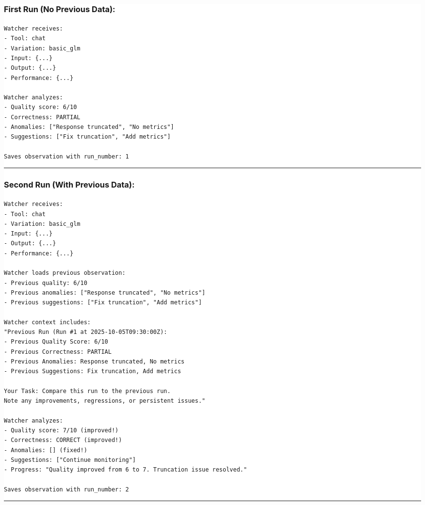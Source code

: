 ### First Run (No Previous Data):
```
Watcher receives:
- Tool: chat
- Variation: basic_glm
- Input: {...}
- Output: {...}
- Performance: {...}

Watcher analyzes:
- Quality score: 6/10
- Correctness: PARTIAL
- Anomalies: ["Response truncated", "No metrics"]
- Suggestions: ["Fix truncation", "Add metrics"]

Saves observation with run_number: 1
```

---

### Second Run (With Previous Data):
```
Watcher receives:
- Tool: chat
- Variation: basic_glm
- Input: {...}
- Output: {...}
- Performance: {...}

Watcher loads previous observation:
- Previous quality: 6/10
- Previous anomalies: ["Response truncated", "No metrics"]
- Previous suggestions: ["Fix truncation", "Add metrics"]

Watcher context includes:
"Previous Run (Run #1 at 2025-10-05T09:30:00Z):
- Previous Quality Score: 6/10
- Previous Correctness: PARTIAL
- Previous Anomalies: Response truncated, No metrics
- Previous Suggestions: Fix truncation, Add metrics

Your Task: Compare this run to the previous run. 
Note any improvements, regressions, or persistent issues."

Watcher analyzes:
- Quality score: 7/10 (improved!)
- Correctness: CORRECT (improved!)
- Anomalies: [] (fixed!)
- Suggestions: ["Continue monitoring"]
- Progress: "Quality improved from 6 to 7. Truncation issue resolved."

Saves observation with run_number: 2
```

---